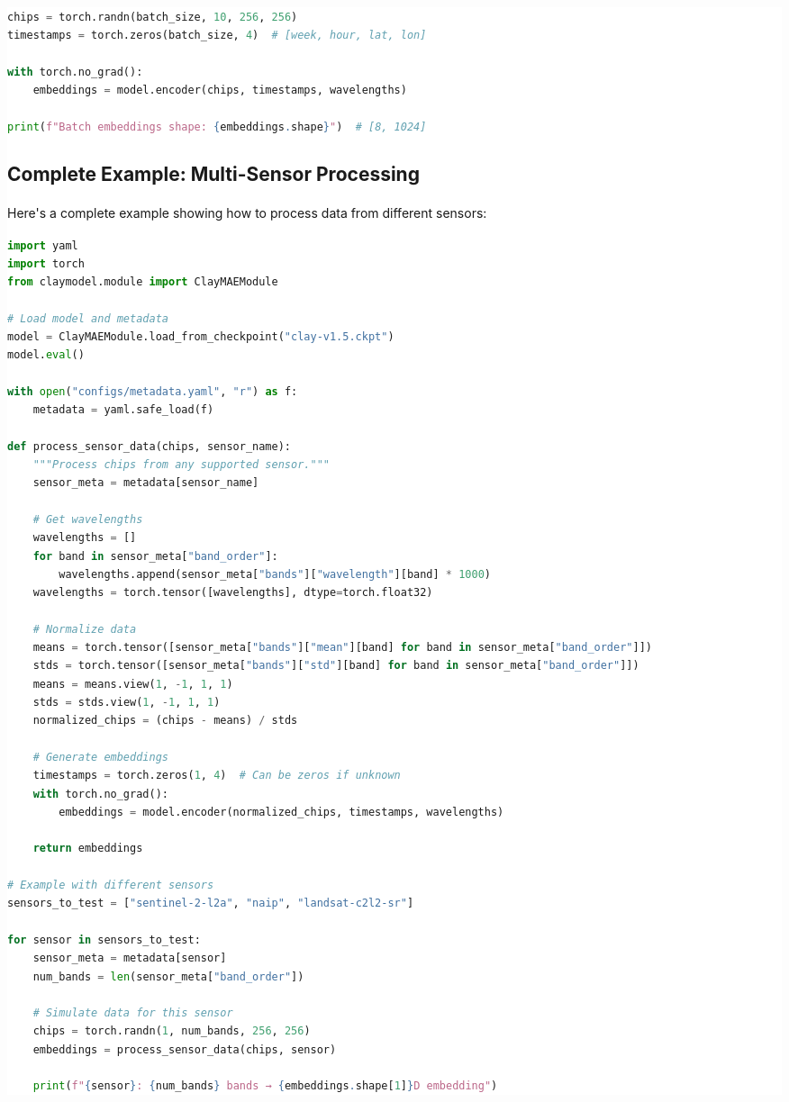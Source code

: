 ```python
chips = torch.randn(batch_size, 10, 256, 256)
timestamps = torch.zeros(batch_size, 4)  # [week, hour, lat, lon]

with torch.no_grad():
    embeddings = model.encoder(chips, timestamps, wavelengths)

print(f"Batch embeddings shape: {embeddings.shape}")  # [8, 1024]
```

## Complete Example: Multi-Sensor Processing

Here's a complete example showing how to process data from different sensors:

```python
import yaml
import torch
from claymodel.module import ClayMAEModule

# Load model and metadata
model = ClayMAEModule.load_from_checkpoint("clay-v1.5.ckpt")
model.eval()

with open("configs/metadata.yaml", "r") as f:
    metadata = yaml.safe_load(f)

def process_sensor_data(chips, sensor_name):
    """Process chips from any supported sensor."""
    sensor_meta = metadata[sensor_name]
    
    # Get wavelengths
    wavelengths = []
    for band in sensor_meta["band_order"]:
        wavelengths.append(sensor_meta["bands"]["wavelength"][band] * 1000)
    wavelengths = torch.tensor([wavelengths], dtype=torch.float32)
    
    # Normalize data
    means = torch.tensor([sensor_meta["bands"]["mean"][band] for band in sensor_meta["band_order"]])
    stds = torch.tensor([sensor_meta["bands"]["std"][band] for band in sensor_meta["band_order"]])
    means = means.view(1, -1, 1, 1)
    stds = stds.view(1, -1, 1, 1)
    normalized_chips = (chips - means) / stds
    
    # Generate embeddings
    timestamps = torch.zeros(1, 4)  # Can be zeros if unknown
    with torch.no_grad():
        embeddings = model.encoder(normalized_chips, timestamps, wavelengths)
    
    return embeddings

# Example with different sensors
sensors_to_test = ["sentinel-2-l2a", "naip", "landsat-c2l2-sr"]

for sensor in sensors_to_test:
    sensor_meta = metadata[sensor]
    num_bands = len(sensor_meta["band_order"])
    
    # Simulate data for this sensor
    chips = torch.randn(1, num_bands, 256, 256)
    embeddings = process_sensor_data(chips, sensor)
    
    print(f"{sensor}: {num_bands} bands → {embeddings.shape[1]}D embedding")
```

